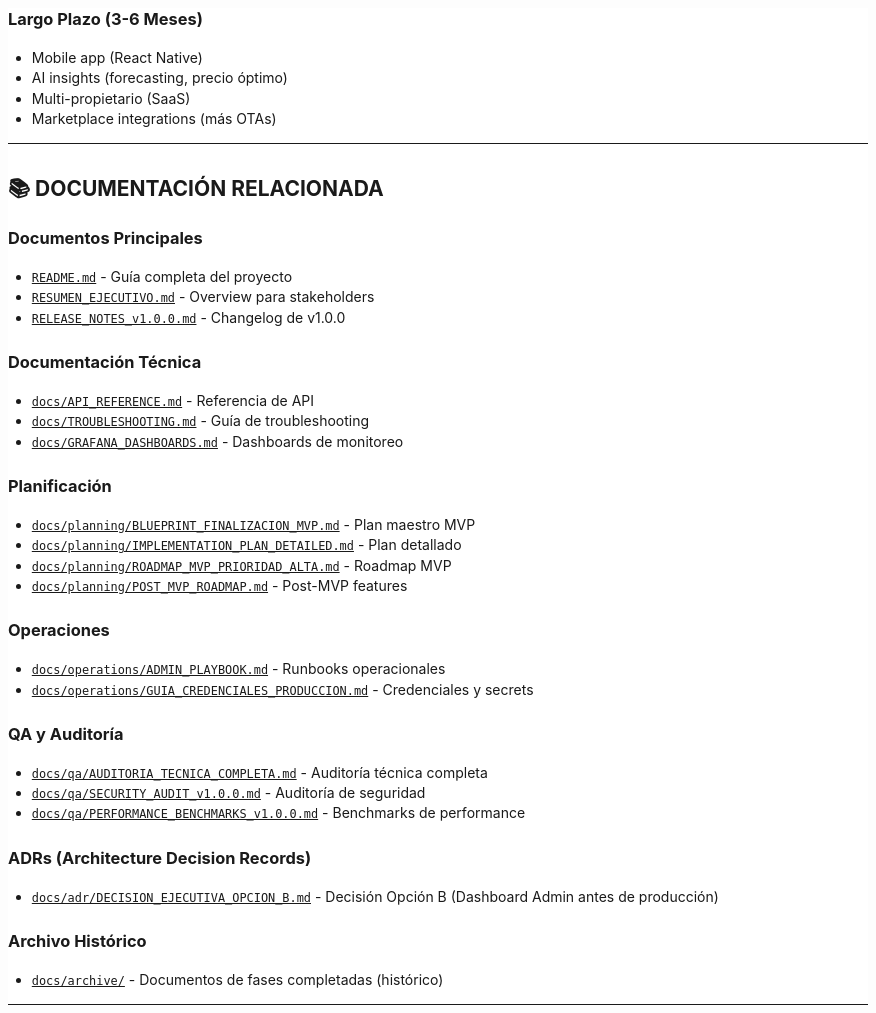 ### Largo Plazo (3-6 Meses)
- Mobile app (React Native)
- AI insights (forecasting, precio óptimo)
- Multi-propietario (SaaS)
- Marketplace integrations (más OTAs)

---

## 📚 DOCUMENTACIÓN RELACIONADA

### Documentos Principales
- [`README.md`](./README.md) - Guía completa del proyecto
- [`RESUMEN_EJECUTIVO.md`](./RESUMEN_EJECUTIVO.md) - Overview para stakeholders
- [`RELEASE_NOTES_v1.0.0.md`](./RELEASE_NOTES_v1.0.0.md) - Changelog de v1.0.0

### Documentación Técnica
- [`docs/API_REFERENCE.md`](./docs/API_REFERENCE.md) - Referencia de API
- [`docs/TROUBLESHOOTING.md`](./docs/TROUBLESHOOTING.md) - Guía de troubleshooting
- [`docs/GRAFANA_DASHBOARDS.md`](./docs/GRAFANA_DASHBOARDS.md) - Dashboards de monitoreo

### Planificación
- [`docs/planning/BLUEPRINT_FINALIZACION_MVP.md`](./docs/planning/BLUEPRINT_FINALIZACION_MVP.md) - Plan maestro MVP
- [`docs/planning/IMPLEMENTATION_PLAN_DETAILED.md`](./docs/planning/IMPLEMENTATION_PLAN_DETAILED.md) - Plan detallado
- [`docs/planning/ROADMAP_MVP_PRIORIDAD_ALTA.md`](./docs/planning/ROADMAP_MVP_PRIORIDAD_ALTA.md) - Roadmap MVP
- [`docs/planning/POST_MVP_ROADMAP.md`](./docs/planning/POST_MVP_ROADMAP.md) - Post-MVP features

### Operaciones
- [`docs/operations/ADMIN_PLAYBOOK.md`](./docs/operations/ADMIN_PLAYBOOK.md) - Runbooks operacionales
- [`docs/operations/GUIA_CREDENCIALES_PRODUCCION.md`](./docs/operations/GUIA_CREDENCIALES_PRODUCCION.md) - Credenciales y secrets

### QA y Auditoría
- [`docs/qa/AUDITORIA_TECNICA_COMPLETA.md`](./docs/qa/AUDITORIA_TECNICA_COMPLETA.md) - Auditoría técnica completa
- [`docs/qa/SECURITY_AUDIT_v1.0.0.md`](./docs/qa/SECURITY_AUDIT_v1.0.0.md) - Auditoría de seguridad
- [`docs/qa/PERFORMANCE_BENCHMARKS_v1.0.0.md`](./docs/qa/PERFORMANCE_BENCHMARKS_v1.0.0.md) - Benchmarks de performance

### ADRs (Architecture Decision Records)
- [`docs/adr/DECISION_EJECUTIVA_OPCION_B.md`](./docs/adr/DECISION_EJECUTIVA_OPCION_B.md) - Decisión Opción B (Dashboard Admin antes de producción)

### Archivo Histórico
- [`docs/archive/`](./docs/archive/) - Documentos de fases completadas (histórico)

---